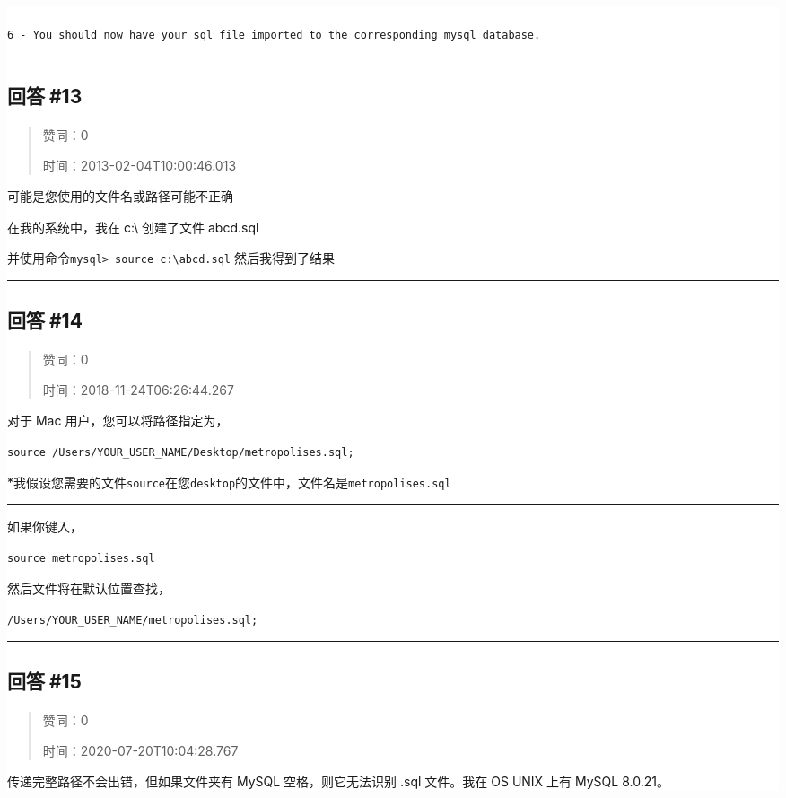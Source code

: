 ```

6 - You should now have your sql file imported to the corresponding mysql database. 
```

* * *

## 回答 #13

> 赞同：0
> 
> 时间：2013-02-04T10:00:46.013

可能是您使用的文件名或路径可能不正确

在我的系统中，我在 c:\ 创建了文件 abcd.sql

并使用命令`mysql> source c:\abcd.sql` 然后我得到了结果

* * *

## 回答 #14

> 赞同：0
> 
> 时间：2018-11-24T06:26:44.267

对于 Mac 用户，您可以将路径指定为，

```
source /Users/YOUR_USER_NAME/Desktop/metropolises.sql; 
```

*我假设您需要的文件`source`在您`desktop`的文件中，文件名是`metropolises.sql`

* * *

如果你键入，

```
source metropolises.sql 
```

然后文件将在默认位置查找，

```
/Users/YOUR_USER_NAME/metropolises.sql; 
```

* * *

## 回答 #15

> 赞同：0
> 
> 时间：2020-07-20T10:04:28.767

传递完整路径不会出错，但如果文件夹有 MySQL 空格，则它无法识别 .sql 文件。我在 OS UNIX 上有 MySQL 8.0.21。
